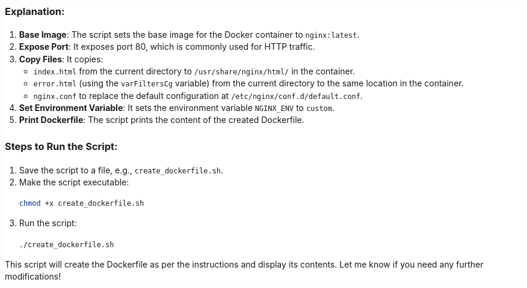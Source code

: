 ### Explanation:

1. **Base Image**: The script sets the base image for the Docker container to `nginx:latest`.
2. **Expose Port**: It exposes port 80, which is commonly used for HTTP traffic.
3. **Copy Files**: It copies:
   - `index.html` from the current directory to `/usr/share/nginx/html/` in the container.
   - `error.html` (using the `varFiltersCg` variable) from the current directory to the same location in the container.
   - `nginx.conf` to replace the default configuration at `/etc/nginx/conf.d/default.conf`.
4. **Set Environment Variable**: It sets the environment variable `NGINX_ENV` to `custom`.
5. **Print Dockerfile**: The script prints the content of the created Dockerfile.

### Steps to Run the Script:

1. Save the script to a file, e.g., `create_dockerfile.sh`.
2. Make the script executable:
   ```bash
   chmod +x create_dockerfile.sh
   ```
3. Run the script:
   ```bash
   ./create_dockerfile.sh
   ```

This script will create the Dockerfile as per the instructions and display its contents. Let me know if you need any further modifications!